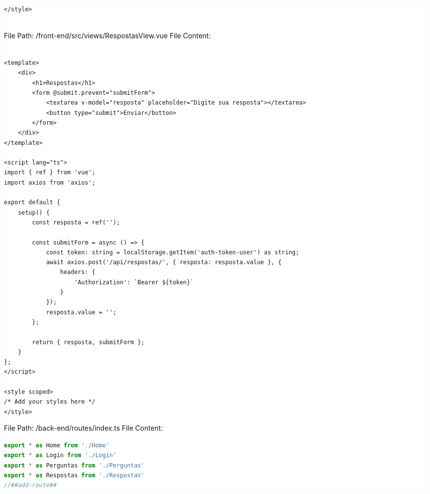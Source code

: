 ```vue
</style>


```

File Path: /front-end/src/views/RespostasView.vue
File Content:
```vue

<template>
    <div>
        <h1>Respostas</h1>
        <form @submit.prevent="submitForm">
            <textarea v-model="resposta" placeholder="Digite sua resposta"></textarea>
            <button type="submit">Enviar</button>
        </form>
    </div>
</template>

<script lang="ts">
import { ref } from 'vue';
import axios from 'axios';

export default {
    setup() {
        const resposta = ref('');

        const submitForm = async () => {
            const token: string = localStorage.getItem('auth-token-user') as string;
            await axios.post('/api/respostas/', { resposta: resposta.value }, {
                headers: {
                    'Authorization': `Bearer ${token}`
                }
            });
            resposta.value = '';
        };

        return { resposta, submitForm };
    }
};
</script>

<style scoped>
/* Add your styles here */
</style>

```

File Path: /back-end/routes/index.ts
File Content:
```typescript
export * as Home from './Home'
export * as Login from './Login'
export * as Perguntas from './Perguntas'
export * as Respostas from './Respostas'
//##add-route##

```

